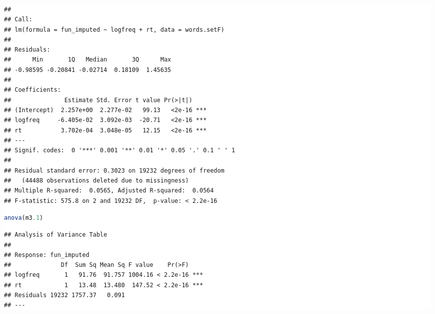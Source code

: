     ## 
    ## Call:
    ## lm(formula = fun_imputed ~ logfreq + rt, data = words.setF)
    ## 
    ## Residuals:
    ##      Min       1Q   Median       3Q      Max 
    ## -0.98595 -0.20841 -0.02714  0.18109  1.45635 
    ## 
    ## Coefficients:
    ##               Estimate Std. Error t value Pr(>|t|)    
    ## (Intercept)  2.257e+00  2.277e-02   99.13   <2e-16 ***
    ## logfreq     -6.405e-02  3.092e-03  -20.71   <2e-16 ***
    ## rt           3.702e-04  3.048e-05   12.15   <2e-16 ***
    ## ---
    ## Signif. codes:  0 '***' 0.001 '**' 0.01 '*' 0.05 '.' 0.1 ' ' 1
    ## 
    ## Residual standard error: 0.3023 on 19232 degrees of freedom
    ##   (44488 observations deleted due to missingness)
    ## Multiple R-squared:  0.0565, Adjusted R-squared:  0.0564 
    ## F-statistic: 575.8 on 2 and 19232 DF,  p-value: < 2.2e-16

``` r
anova(m3.1)
```

    ## Analysis of Variance Table
    ## 
    ## Response: fun_imputed
    ##              Df  Sum Sq Mean Sq F value    Pr(>F)    
    ## logfreq       1   91.76  91.757 1004.16 < 2.2e-16 ***
    ## rt            1   13.48  13.480  147.52 < 2.2e-16 ***
    ## Residuals 19232 1757.37   0.091                      
    ## ---